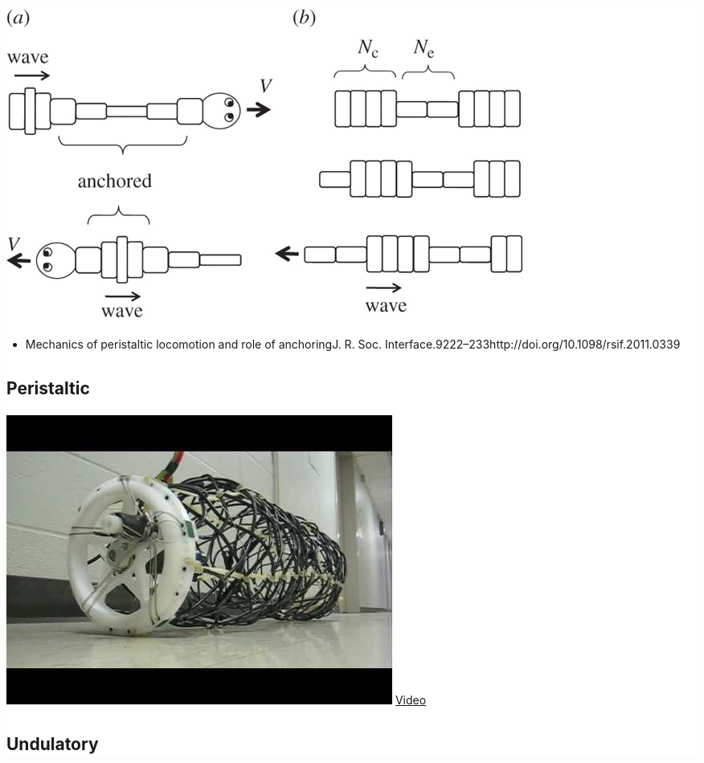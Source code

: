
![](img0044.png)

* Mechanics of peristaltic locomotion and role of anchoringJ. R. Soc. Interface.9222–233http://doi.org/10.1098/rsif.2011.0339

## Peristaltic


![](img0045.png)
[Video](https://www.youtube.com/watch?time_continue=16&v=f6mA8walaSk&feature=emb_logo)

## Undulatory
